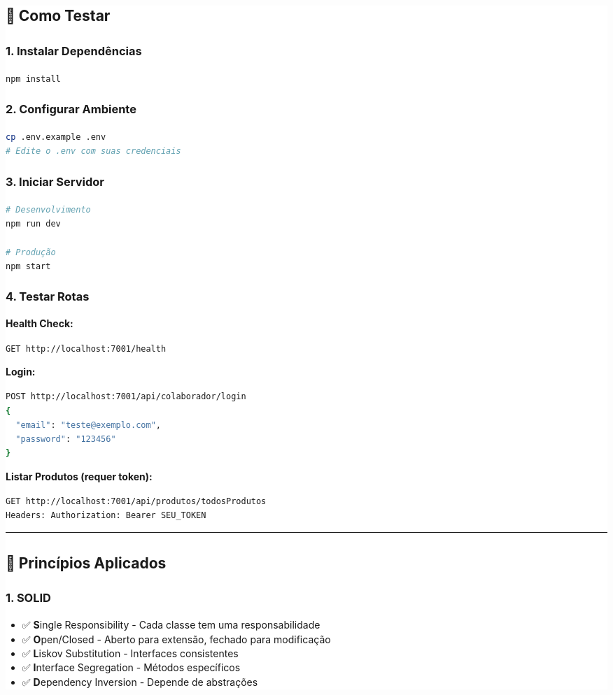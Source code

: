 
## 🧪 Como Testar

### **1. Instalar Dependências**
```bash
npm install
```

### **2. Configurar Ambiente**
```bash
cp .env.example .env
# Edite o .env com suas credenciais
```

### **3. Iniciar Servidor**
```bash
# Desenvolvimento
npm run dev

# Produção
npm start
```

### **4. Testar Rotas**

**Health Check:**
```bash
GET http://localhost:7001/health
```

**Login:**
```bash
POST http://localhost:7001/api/colaborador/login
{
  "email": "teste@exemplo.com",
  "password": "123456"
}
```

**Listar Produtos (requer token):**
```bash
GET http://localhost:7001/api/produtos/todosProdutos
Headers: Authorization: Bearer SEU_TOKEN
```

---

## 🎯 Princípios Aplicados

### **1. SOLID**
- ✅ **S**ingle Responsibility - Cada classe tem uma responsabilidade
- ✅ **O**pen/Closed - Aberto para extensão, fechado para modificação
- ✅ **L**iskov Substitution - Interfaces consistentes
- ✅ **I**nterface Segregation - Métodos específicos
- ✅ **D**ependency Inversion - Depende de abstrações
